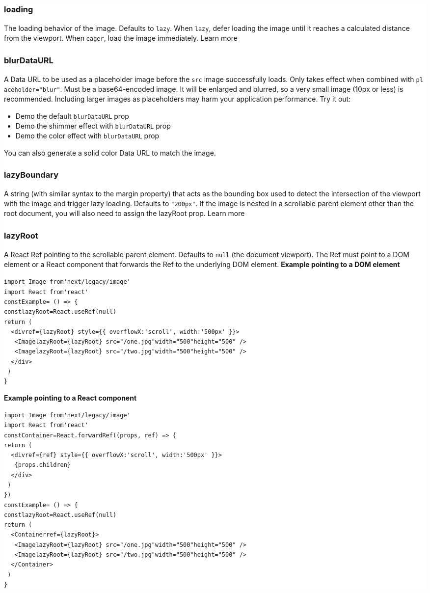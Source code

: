 
### loading
The loading behavior of the image. Defaults to `lazy`.
When `lazy`, defer loading the image until it reaches a calculated distance from the viewport.
When `eager`, load the image immediately.
Learn more
### blurDataURL
A Data URL to be used as a placeholder image before the `src` image successfully loads. Only takes effect when combined with `placeholder="blur"`.
Must be a base64-encoded image. It will be enlarged and blurred, so a very small image (10px or less) is recommended. Including larger images as placeholders may harm your application performance.
Try it out:
  * Demo the default `blurDataURL` prop
  * Demo the shimmer effect with `blurDataURL` prop
  * Demo the color effect with `blurDataURL` prop


You can also generate a solid color Data URL to match the image.
### lazyBoundary
A string (with similar syntax to the margin property) that acts as the bounding box used to detect the intersection of the viewport with the image and trigger lazy loading. Defaults to `"200px"`.
If the image is nested in a scrollable parent element other than the root document, you will also need to assign the lazyRoot prop.
Learn more
### lazyRoot
A React Ref pointing to the scrollable parent element. Defaults to `null` (the document viewport).
The Ref must point to a DOM element or a React component that forwards the Ref to the underlying DOM element.
**Example pointing to a DOM element**
```
import Image from'next/legacy/image'
import React from'react'
constExample= () => {
constlazyRoot=React.useRef(null)
return (
  <divref={lazyRoot} style={{ overflowX:'scroll', width:'500px' }}>
   <ImagelazyRoot={lazyRoot} src="/one.jpg"width="500"height="500" />
   <ImagelazyRoot={lazyRoot} src="/two.jpg"width="500"height="500" />
  </div>
 )
}
```

**Example pointing to a React component**
```
import Image from'next/legacy/image'
import React from'react'
constContainer=React.forwardRef((props, ref) => {
return (
  <divref={ref} style={{ overflowX:'scroll', width:'500px' }}>
   {props.children}
  </div>
 )
})
constExample= () => {
constlazyRoot=React.useRef(null)
return (
  <Containerref={lazyRoot}>
   <ImagelazyRoot={lazyRoot} src="/one.jpg"width="500"height="500" />
   <ImagelazyRoot={lazyRoot} src="/two.jpg"width="500"height="500" />
  </Container>
 )
}
```